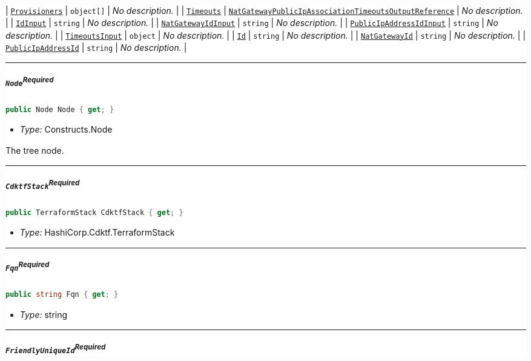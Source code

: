 | <code><a href="#@cdktf/provider-azurerm.natGatewayPublicIpAssociation.NatGatewayPublicIpAssociation.property.provisioners">Provisioners</a></code> | <code>object[]</code> | *No description.* |
| <code><a href="#@cdktf/provider-azurerm.natGatewayPublicIpAssociation.NatGatewayPublicIpAssociation.property.timeouts">Timeouts</a></code> | <code><a href="#@cdktf/provider-azurerm.natGatewayPublicIpAssociation.NatGatewayPublicIpAssociationTimeoutsOutputReference">NatGatewayPublicIpAssociationTimeoutsOutputReference</a></code> | *No description.* |
| <code><a href="#@cdktf/provider-azurerm.natGatewayPublicIpAssociation.NatGatewayPublicIpAssociation.property.idInput">IdInput</a></code> | <code>string</code> | *No description.* |
| <code><a href="#@cdktf/provider-azurerm.natGatewayPublicIpAssociation.NatGatewayPublicIpAssociation.property.natGatewayIdInput">NatGatewayIdInput</a></code> | <code>string</code> | *No description.* |
| <code><a href="#@cdktf/provider-azurerm.natGatewayPublicIpAssociation.NatGatewayPublicIpAssociation.property.publicIpAddressIdInput">PublicIpAddressIdInput</a></code> | <code>string</code> | *No description.* |
| <code><a href="#@cdktf/provider-azurerm.natGatewayPublicIpAssociation.NatGatewayPublicIpAssociation.property.timeoutsInput">TimeoutsInput</a></code> | <code>object</code> | *No description.* |
| <code><a href="#@cdktf/provider-azurerm.natGatewayPublicIpAssociation.NatGatewayPublicIpAssociation.property.id">Id</a></code> | <code>string</code> | *No description.* |
| <code><a href="#@cdktf/provider-azurerm.natGatewayPublicIpAssociation.NatGatewayPublicIpAssociation.property.natGatewayId">NatGatewayId</a></code> | <code>string</code> | *No description.* |
| <code><a href="#@cdktf/provider-azurerm.natGatewayPublicIpAssociation.NatGatewayPublicIpAssociation.property.publicIpAddressId">PublicIpAddressId</a></code> | <code>string</code> | *No description.* |

---

##### `Node`<sup>Required</sup> <a name="Node" id="@cdktf/provider-azurerm.natGatewayPublicIpAssociation.NatGatewayPublicIpAssociation.property.node"></a>

```csharp
public Node Node { get; }
```

- *Type:* Constructs.Node

The tree node.

---

##### `CdktfStack`<sup>Required</sup> <a name="CdktfStack" id="@cdktf/provider-azurerm.natGatewayPublicIpAssociation.NatGatewayPublicIpAssociation.property.cdktfStack"></a>

```csharp
public TerraformStack CdktfStack { get; }
```

- *Type:* HashiCorp.Cdktf.TerraformStack

---

##### `Fqn`<sup>Required</sup> <a name="Fqn" id="@cdktf/provider-azurerm.natGatewayPublicIpAssociation.NatGatewayPublicIpAssociation.property.fqn"></a>

```csharp
public string Fqn { get; }
```

- *Type:* string

---

##### `FriendlyUniqueId`<sup>Required</sup> <a name="FriendlyUniqueId" id="@cdktf/provider-azurerm.natGatewayPublicIpAssociation.NatGatewayPublicIpAssociation.property.friendlyUniqueId"></a>
